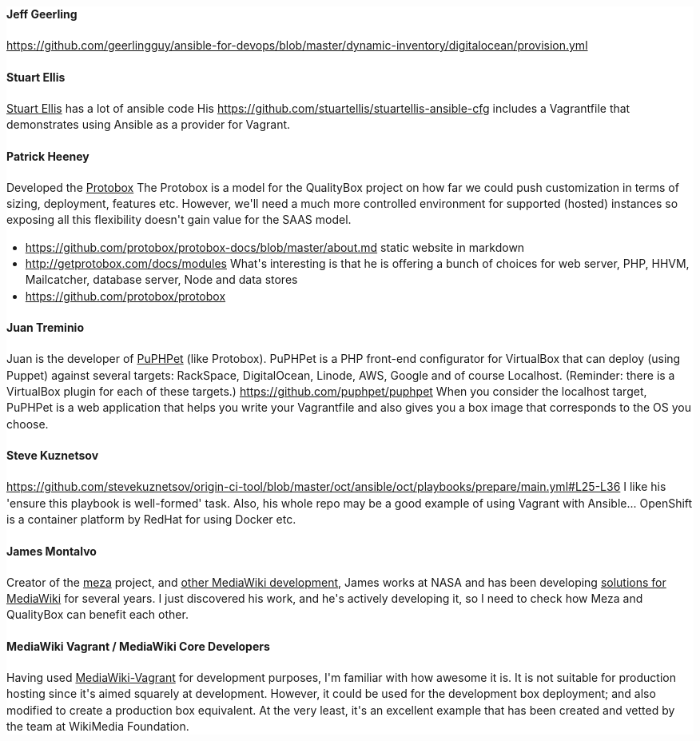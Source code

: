 #### Jeff Geerling

<https://github.com/geerlingguy/ansible-for-devops/blob/master/dynamic-inventory/digitalocean/provision.yml>

#### Stuart Ellis

[Stuart Ellis](http://www.stuartellis.eu/) has a lot of ansible code His <https://github.com/stuartellis/stuartellis-ansible-cfg> includes a Vagrantfile that demonstrates using Ansible as a provider for Vagrant.

#### Patrick Heeney

Developed the [Protobox](http://getprotobox.com) The Protobox is a model for the QualityBox project on how far we could push customization in terms of sizing, deployment, features etc.  However, we'll need a much more controlled environment for supported (hosted) instances so exposing all this flexibility doesn't gain value for the SAAS model.

-   <https://github.com/protobox/protobox-docs/blob/master/about.md> static website in markdown
-   <http://getprotobox.com/docs/modules> What's interesting is that he is offering a bunch of choices for web server, PHP, HHVM, Mailcatcher, database server, Node and data stores
-   <https://github.com/protobox/protobox>

#### Juan Treminio

Juan is the developer of [PuPHPet](https://puphpet.com/) (like Protobox).  PuPHPet is a PHP front-end configurator for VirtualBox that can deploy (using Puppet) against several targets: RackSpace, DigitalOcean, Linode, AWS, Google and of course Localhost.  (Reminder: there is a VirtualBox plugin for each of these targets.)  https://github.com/puphpet/puphpet  When you consider the localhost target, PuPHPet is a web application that helps you write your Vagrantfile and also gives you a box image that corresponds to the OS you choose.

#### Steve Kuznetsov

<https://github.com/stevekuznetsov/origin-ci-tool/blob/master/oct/ansible/oct/playbooks/prepare/main.yml#L25-L36> I like his 'ensure this playbook is well-formed' task. Also, his whole repo may be a good example of using Vagrant with Ansible... OpenShift is a container platform by RedHat for using Docker etc.

#### James Montalvo

Creator of the [meza](https://github.com/enterprisemediawiki/meza) project, and [other MediaWiki development](https://github.com/jamesmontalvo3), James works at NASA and has been developing [solutions for MediaWiki](https://www.mediawiki.org/wiki/User:Jamesmontalvo3) for several years.  I just discovered his work, and he's actively developing it, so I need to check how Meza and QualityBox can benefit each other.

#### MediaWiki Vagrant / MediaWiki Core Developers

Having used [MediaWiki-Vagrant](https://www.mediawiki.org/wiki/MediaWiki-Vagrant) for development purposes, I'm familiar with how awesome it is. It is not suitable for production hosting since it's aimed squarely at development. However, it could be used for the development box deployment; and also modified to create a production box equivalent. At the very least, it's an excellent example that has been created and vetted by the team at WikiMedia Foundation.
